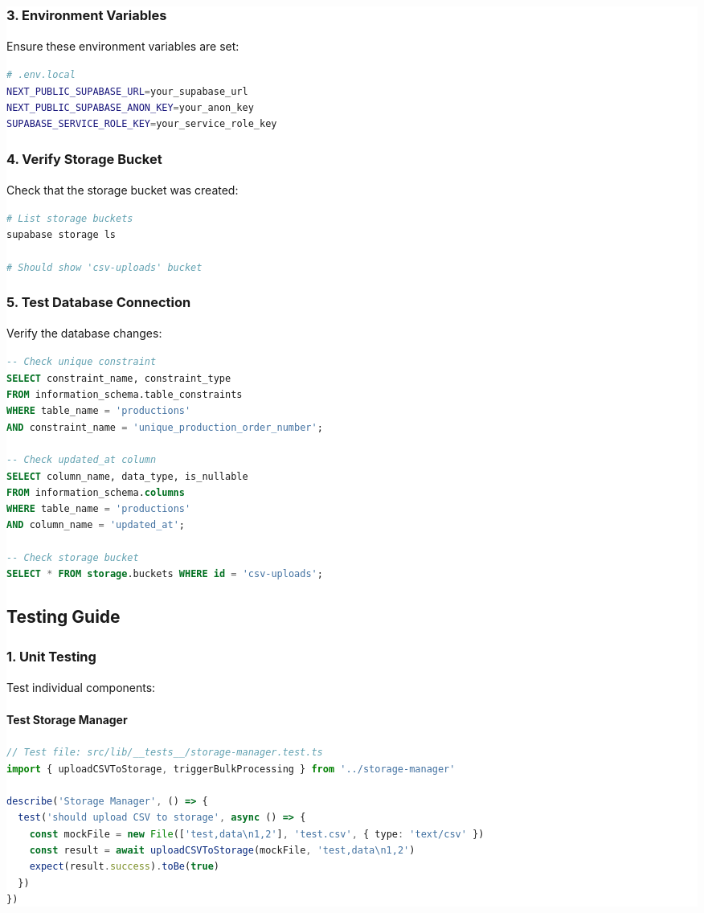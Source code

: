 ### 3. Environment Variables

Ensure these environment variables are set:

```bash
# .env.local
NEXT_PUBLIC_SUPABASE_URL=your_supabase_url
NEXT_PUBLIC_SUPABASE_ANON_KEY=your_anon_key
SUPABASE_SERVICE_ROLE_KEY=your_service_role_key
```

### 4. Verify Storage Bucket

Check that the storage bucket was created:

```bash
# List storage buckets
supabase storage ls

# Should show 'csv-uploads' bucket
```

### 5. Test Database Connection

Verify the database changes:

```sql
-- Check unique constraint
SELECT constraint_name, constraint_type 
FROM information_schema.table_constraints 
WHERE table_name = 'productions' 
AND constraint_name = 'unique_production_order_number';

-- Check updated_at column
SELECT column_name, data_type, is_nullable 
FROM information_schema.columns 
WHERE table_name = 'productions' 
AND column_name = 'updated_at';

-- Check storage bucket
SELECT * FROM storage.buckets WHERE id = 'csv-uploads';
```

## Testing Guide

### 1. Unit Testing

Test individual components:

#### Test Storage Manager
```typescript
// Test file: src/lib/__tests__/storage-manager.test.ts
import { uploadCSVToStorage, triggerBulkProcessing } from '../storage-manager'

describe('Storage Manager', () => {
  test('should upload CSV to storage', async () => {
    const mockFile = new File(['test,data\n1,2'], 'test.csv', { type: 'text/csv' })
    const result = await uploadCSVToStorage(mockFile, 'test,data\n1,2')
    expect(result.success).toBe(true)
  })
})
```
